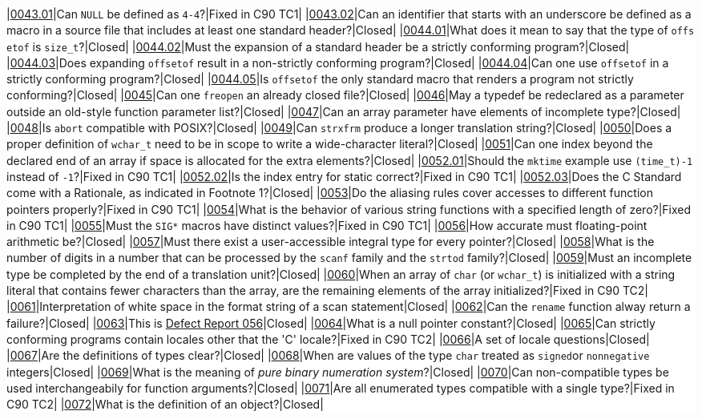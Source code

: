 |[0043.01](issue0043.01.md)|Can `NULL` be defined as `4-4`?|Fixed in C90 TC1|
|[0043.02](issue0043.02.md)|Can an identifier that starts with an underscore be defined as a macro in a source file that includes at least one standard header?|Closed|
|[0044.01](issue0044.01.md)|What does it mean to say that the type of `offsetof` is `size_t`?|Closed|
|[0044.02](issue0044.02.md)|Must the expansion of a standard header be a strictly conforming program?|Closed|
|[0044.03](issue0044.03.md)|Does expanding `offsetof` result in a non-strictly conforming program?|Closed|
|[0044.04](issue0044.04.md)|Can one use `offsetof` in a strictly conforming program?|Closed|
|[0044.05](issue0044.05.md)|Is `offsetof` the only standard macro that renders a program not strictly conforming?|Closed|
|[0045](issue0045.md)|Can one `freopen` an already closed file?|Closed|
|[0046](issue0046.md)|May a typedef be redeclared as a parameter outside an old-style function parameter list?|Closed|
|[0047](issue0047.md)|Can an array parameter have elements of incomplete type?|Closed|
|[0048](issue0048.md)|Is `abort` compatible with POSIX?|Closed|
|[0049](issue0049.md)|Can `strxfrm` produce a longer translation string?|Closed|
|[0050](issue0050.md)|Does a proper definition of `wchar_t` need to be in scope to write a wide-character literal?|Closed|
|[0051](issue0051.md)|Can one index beyond the declared end of an array if space is allocated for the extra elements?|Closed|
|[0052.01](issue0052.01.md)|Should the `mktime` example use `(time_t)-1` instead of `-1`?|Fixed in C90 TC1|
|[0052.02](issue0052.02.md)|Is the index entry for static correct?|Fixed in C90 TC1|
|[0052.03](issue0052.03.md)|Does the C Standard come with a Rationale, as indicated in Footnote 1?|Closed|
|[0053](issue0053.md)|Do the aliasing rules cover accesses to different function pointers properly?|Fixed in C90 TC1|
|[0054](issue0054.md)|What is the behavior of various string functions with a specified length of zero?|Fixed in C90 TC1|
|[0055](issue0055.md)|Must the `SIG*` macros have distinct values?|Fixed in C90 TC1|
|[0056](issue0056.md)|How accurate must floating-point arithmetic be?|Closed|
|[0057](issue0057.md)|Must there exist a user-accessible integral type for every pointer?|Closed|
|[0058](issue0058.md)|What is the number of digits in a number that can be processed by the `scanf` family and the `strtod` family?|Closed|
|[0059](issue0059.md)|Must an incomplete type be completed by the end of a translation unit?|Closed|
|[0060](issue0060.md)|When an array of `char` (or `wchar_t`) is initialized with a string literal that contains fewer characters than the array, are the remaining elements of the array initialized?|Fixed in C90 TC2|
|[0061](issue0061.md)|Interpretation of white space in the format string of a scan statement|Closed|
|[0062](issue0062.md)|Can the `rename` function alway return a failure?|Closed|
|[0063](issue0063.md)|This is [Defect Report 056](issue0056.md)|Closed|
|[0064](issue0064.md)|What is a null pointer constant?|Closed|
|[0065](issue0065.md)|Can strictly conforming programs contain locales other that the 'C' locale?|Fixed in C90 TC2|
|[0066](issue0066.md)|A set of locale questions|Closed|
|[0067](issue0067.md)|Are the definitions of types clear?|Closed|
|[0068](issue0068.md)|When are values of the type `char` treated as `signed`or `nonnegative` integers|Closed|
|[0069](issue0069.md)|What is the meaning of *pure binary numeration system*?|Closed|
|[0070](issue0070.md)|Can non-compatible types be used interchangeabily for function arguments?|Closed|
|[0071](issue0071.md)|Are all enumerated types compatible with a single type?|Fixed in C90 TC2|
|[0072](issue0072.md)|What is the definition of an object?|Closed|